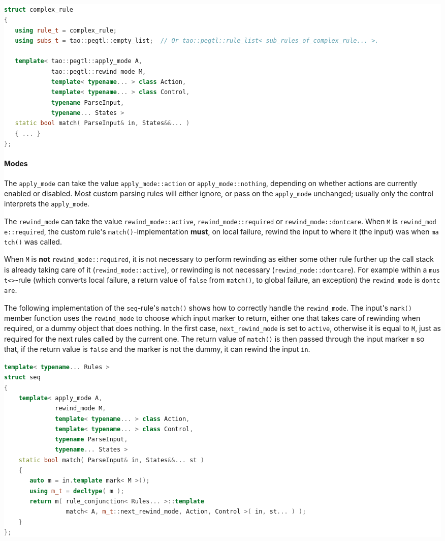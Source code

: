 ```c++
struct complex_rule
{
   using rule_t = complex_rule;
   using subs_t = tao::pegtl::empty_list;  // Or tao::pegtl::rule_list< sub_rules_of_complex_rule... >.

   template< tao::pegtl::apply_mode A,
             tao::pegtl::rewind_mode M,
             template< typename... > class Action,
             template< typename... > class Control,
             typename ParseInput,
             typename... States >
   static bool match( ParseInput& in, States&&... )
   { ... }
};
```

#### Modes

The `apply_mode` can take the value `apply_mode::action` or `apply_mode::nothing`, depending on whether actions are currently enabled or disabled.
Most custom parsing rules will either ignore, or pass on the `apply_mode` unchanged; usually only the control interprets the `apply_mode`.

The `rewind_mode` can take the value `rewind_mode::active`, `rewind_mode::required` or `rewind_mode::dontcare`.
When `M` is `rewind_mode::required`, the custom rule's `match()`-implementation **must**, on local failure, rewind the input to where it (the input) was when `match()` was called.

When `M` is **not** `rewind_mode::required`, it is not necessary to perform rewinding as either some other rule further up the call stack is already taking care of it (`rewind_mode::active`), or rewinding is not necessary (`rewind_mode::dontcare`).
For example within a `must<>`-rule (which converts local failure, a return value of `false` from `match()`, to global failure, an exception) the `rewind_mode` is `dontcare`.

The following implementation of the `seq`-rule's `match()` shows how to correctly handle the `rewind_mode`.
The input's `mark()` member function uses the `rewind_mode` to choose which input marker to return, either one that takes care of rewinding when required, or a dummy object that does nothing.
In the first case, `next_rewind_mode` is set to `active`, otherwise it is equal to `M`, just as required for the next rules called by the current one.
The return value of `match()` is then passed through the input marker `m` so that, if the return value is `false` and the marker is not the dummy, it can rewind the input `in`.

```c++
template< typename... Rules >
struct seq
{
    template< apply_mode A,
              rewind_mode M,
              template< typename... > class Action,
              template< typename... > class Control,
              typename ParseInput,
              typename... States >
    static bool match( ParseInput& in, States&&... st )
    {
       auto m = in.template mark< M >();
       using m_t = decltype( m );
       return m( rule_conjunction< Rules... >::template
                 match< A, m_t::next_rewind_mode, Action, Control >( in, st... ) );
    }
};
```
